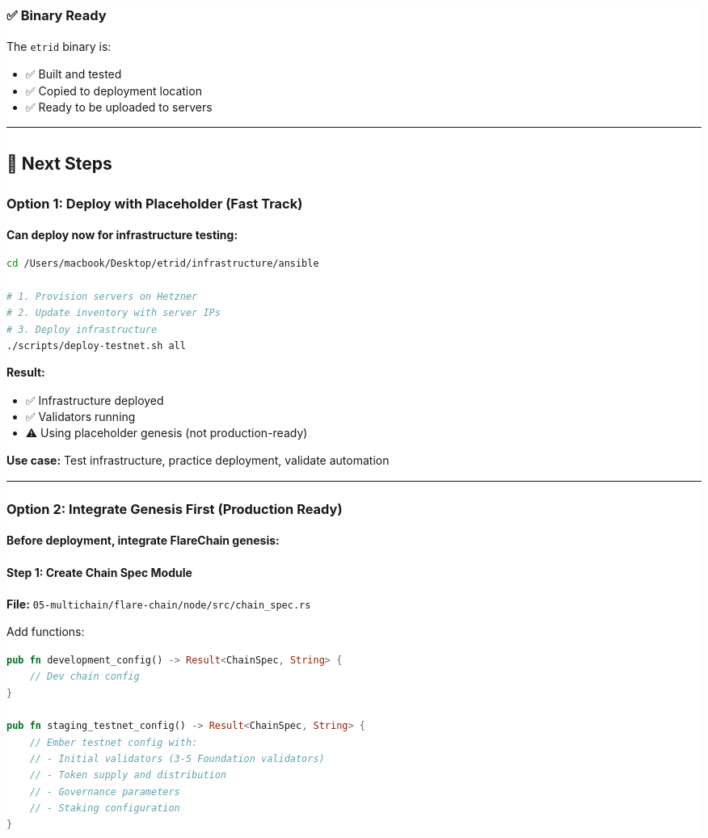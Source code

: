 ### ✅ Binary Ready

The `etrid` binary is:
- ✅ Built and tested
- ✅ Copied to deployment location
- ✅ Ready to be uploaded to servers

---

## 🎯 Next Steps

### Option 1: Deploy with Placeholder (Fast Track)

**Can deploy now for infrastructure testing:**

```bash
cd /Users/macbook/Desktop/etrid/infrastructure/ansible

# 1. Provision servers on Hetzner
# 2. Update inventory with server IPs
# 3. Deploy infrastructure
./scripts/deploy-testnet.sh all
```

**Result:**
- ✅ Infrastructure deployed
- ✅ Validators running
- ⚠️ Using placeholder genesis (not production-ready)

**Use case:** Test infrastructure, practice deployment, validate automation

---

### Option 2: Integrate Genesis First (Production Ready)

**Before deployment, integrate FlareChain genesis:**

#### Step 1: Create Chain Spec Module

**File:** `05-multichain/flare-chain/node/src/chain_spec.rs`

Add functions:
```rust
pub fn development_config() -> Result<ChainSpec, String> {
    // Dev chain config
}

pub fn staging_testnet_config() -> Result<ChainSpec, String> {
    // Ember testnet config with:
    // - Initial validators (3-5 Foundation validators)
    // - Token supply and distribution
    // - Governance parameters
    // - Staking configuration
}
```
